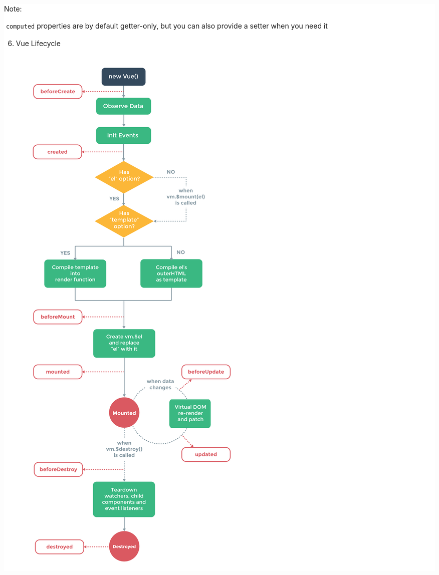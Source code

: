    Note: 
   
   ​		`computed`  properties are by default getter-only, but you can also provide a setter when you need it
   
6. Vue Lifecycle

   <img src="vue-lifecycle.png">
